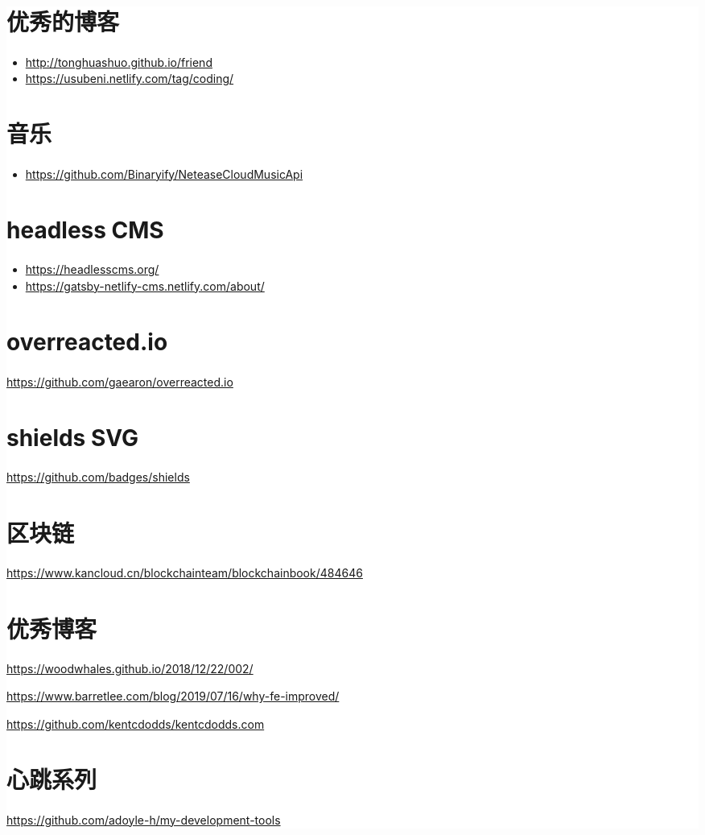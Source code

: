 

# 优秀的博客

- http://tonghuashuo.github.io/friend
- https://usubeni.netlify.com/tag/coding/



# 音乐

- https://github.com/Binaryify/NeteaseCloudMusicApi



# headless CMS

- https://headlesscms.org/
- https://gatsby-netlify-cms.netlify.com/about/



# overreacted.io

https://github.com/gaearon/overreacted.io



# shields SVG

https://github.com/badges/shields



# 区块链

https://www.kancloud.cn/blockchainteam/blockchainbook/484646



# 优秀博客

https://woodwhales.github.io/2018/12/22/002/

https://www.barretlee.com/blog/2019/07/16/why-fe-improved/

https://github.com/kentcdodds/kentcdodds.com



# 心跳系列

https://github.com/adoyle-h/my-development-tools

